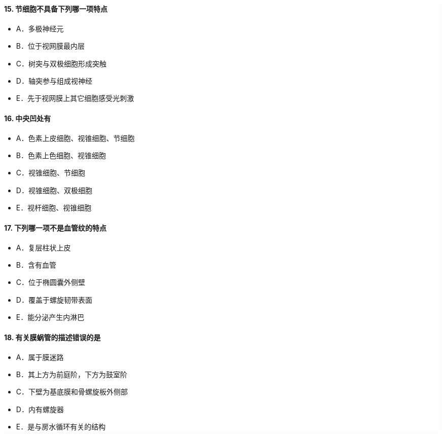 





#### 15. 节细胞不具备下列哪一项特点

* A．多极神经元

* B．位于视网膜最内层

* C．树突与双极细胞形成突触

* D．轴突参与组成视神经

* E．先于视网膜上其它细胞感受光刺激







#### 16. 中央凹处有

* A．色素上皮细胞、视锥细胞、节细胞

* B．色素上色细胞、视锥细胞

* C．视锥细胞、节细胞

* D．视锥细胞、双极细胞

* E．视杆细胞、视锥细胞







#### 17. 下列哪一项不是血管纹的特点

* A．复层柱状上皮

* B．含有血管

* C．位于椭圆囊外侧壁

* D．覆盖于螺旋韧带表面

* E．能分泌产生内淋巴







#### 18. 有关膜蜗管的描述错误的是

* A．属于膜迷路

* B．其上方为前庭阶，下方为鼓室阶

* C．下壁为基底膜和骨螺旋板外侧部

* D．内有螺旋器

* E．是与房水循环有关的结构
